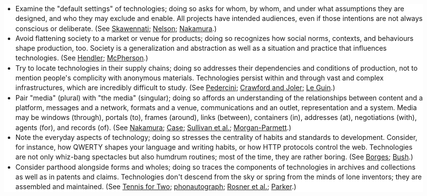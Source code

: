 * Examine the "default settings" of technologies; doing so asks for whom, by whom, and under what assumptions they are designed, and who they may exclude and enable. All projects have intended audiences, even if those intentions are not always conscious or deliberate. (See [Skawennati](http://www.timetravellertm.com/episodes/episode04.html "“TimeTraveller™.” 2020. http://www.timetravellertm.com/episodes/episode04.html."); [Nelson](http://www.alondranelson.com/books/afrofuturism "“Alondra Nelson | Afrofuturism.” 2020. http://www.alondranelson.com/books/afrofuturism."); [Nakamura](http://keywords.nyupress.org/american-cultural-studies/essay/media/ "Nakamura, Lisa. 2020. “Media | Keywords for American Cultural Studies, Second Edition.” https://keywords.nyupress.org/american-cultural-studies/essay/media/.").) 
* Avoid flattening society to a market or venue for products; doing so recognizes how social norms, contexts, and behaviours shape production, too. Society is a generalization and abstraction as well as a situation and practice that influences technologies. (See [Hendler](http://keywords.nyupress.org/american-cultural-studies/essay/society/ "Hendler, Glenn. 2020. “Society | Keywords for American Cultural Studies, Second Edition.” https://keywords.nyupress.org/american-cultural-studies/essay/society/."); [McPherson](http://keywords.nyupress.org/american-cultural-studies/essay/digital/ "McPherson, Tara. 2020a. “Digital | Keywords for American Cultural Studies, Second Edition.” https://keywords.nyupress.org/american-cultural-studies/essay/digital/.").) 
* Try to locate technologies in their supply chains; doing so addresses their dependencies and conditions of production, not to mention people's complicity with anonymous materials. Technologies persist within and through vast and complex infrastructures, which are incredibly difficult to study. (See [Pedercini](http://www.molleindustria.org/to-build-a-better-mousetrap/ "Molleindustria. 2020. “To Build a Better Mousetrap.” https://molleindustria.org/to-build-a-better-mousetrap/."); [Crawford and Joler](https://anatomyof.ai/ "“Anatomy of an AI System.” 2020. Anatomy of an AI System. http://www.anatomyof.ai."); [Le Guin](http://jenteryteaches.com/noneshall/leguin.pdf " ").)
* Pair "media" (plural) with "the media" (singular); doing so affords an understanding of the relationships between content and a platform, messages and a network, formats and a venue, communications and an outlet, representation and a system. Media may be windows (through), portals (to), frames (around), links (between), containers (in), addresses (at), negotiations (with), agents (for), and records (of). (See [Nakamura](http://keywords.nyupress.org/american-cultural-studies/essay/media/ "Nakamura, Lisa. 2020. “Media | Keywords for American Cultural Studies, Second Edition.” https://keywords.nyupress.org/american-cultural-studies/essay/media/."); [Case](http://nothing-to-hide-demo.s3.amazonaws.com/index.html "“Nothing To Hide.” 2020. NothingToHide.Cc. http://back.nothingtohide.cc."); [Sullivan et al.](http://jenteryteaches.com/noneshall/sullivan.pdf " "); [Morgan-Parmett](http://keywords.nyupress.org/media-studies/essay/space/ "Parmett, Helen Morgan. 2020. “Space | Keywords for Media Studies.” https://keywords.nyupress.org/media-studies/essay/space/.").)
* Note the everyday aspects of technology; doing so stresses the centrality of habits and standards to development. Consider, for instance, how QWERTY shapes your language and writing habits, or how HTTP protocols control the web. Technologies are not only whiz-bang spectacles but also humdrum routines; most of the time, they are rather boring. (See [Borges](http://jenteryteaches.com/noneshall/borges.pdf " "); [Bush](https://www.youtube.com/watch?v=c539cK58ees "Memex Animation - Vannevar Bush’s Diagrams Made Real. 2009. https://www.youtube.com/watch?v=c539cK58ees.").)
* Consider parthood alongside forms and wholes; doing so traces the components of technologies in archives and collections as well as in patents and claims. Technologies don't descend from the sky or spring from the minds of lone inventors; they are assembled and maintained. (See [Tennis for Two](https://www.youtube.com/watch?v=6QSHZ20MQfE "When Games Went Click: The Story of Tennis for Two. 2013. https://www.youtube.com/watch?v=6QSHZ20MQfE."); [phonautograph](https://www.youtube.com/watch?v=75UrxueiP-4&index=14&list=FLX5MebKiIMwpcgIVC7t7GDQ "FIRST SOUNDS: Humanity’s First Recordings of Its Own Voice. 2014. https://www.youtube.com/watch?v=75UrxueiP-4&index=14&list=FLX5MebKiIMwpcgIVC7t7GDQ."); [Rosner et al.](https://faculty.washington.edu/dkrosner/files/CHI-2018-Core-Memory.pdf "Rosner, Daniela K., Samantha Shorey, Brock R. Craft, and Helen Remick. 2018. “Making Core Memory: Design Inquiry into Gendered Legacies of Engineering and Craftwork.” In Proceedings of the 2018 CHI Conference on Human Factors in Computing Systems  - CHI ’18, 1–13. Montreal QC, Canada: ACM Press. doi:10.1145/3173574.3174105."); [Parker](http://www.tate.org.uk/art/artworks/parker-cold-dark-matter-an-exploded-view-t06949/story-cold-dark-matter "Tate. 2020. “The Story of Cold Dark Matter – Look Closer.” Tate. https://www.tate.org.uk/art/artworks/parker-cold-dark-matter-an-exploded-view-t06949/story-cold-dark-matter.").)